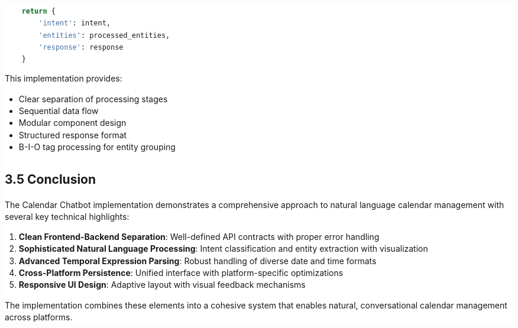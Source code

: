 ```python
    return {
        'intent': intent,
        'entities': processed_entities,
        'response': response
    }
```

This implementation provides:

- Clear separation of processing stages
- Sequential data flow
- Modular component design
- Structured response format
- B-I-O tag processing for entity grouping

## 3.5 Conclusion

The Calendar Chatbot implementation demonstrates a comprehensive approach to natural language calendar management with several key technical highlights:

1. **Clean Frontend-Backend Separation**: Well-defined API contracts with proper error handling
2. **Sophisticated Natural Language Processing**: Intent classification and entity extraction with visualization
3. **Advanced Temporal Expression Parsing**: Robust handling of diverse date and time formats
4. **Cross-Platform Persistence**: Unified interface with platform-specific optimizations
5. **Responsive UI Design**: Adaptive layout with visual feedback mechanisms

The implementation combines these elements into a cohesive system that enables natural, conversational calendar management across platforms.